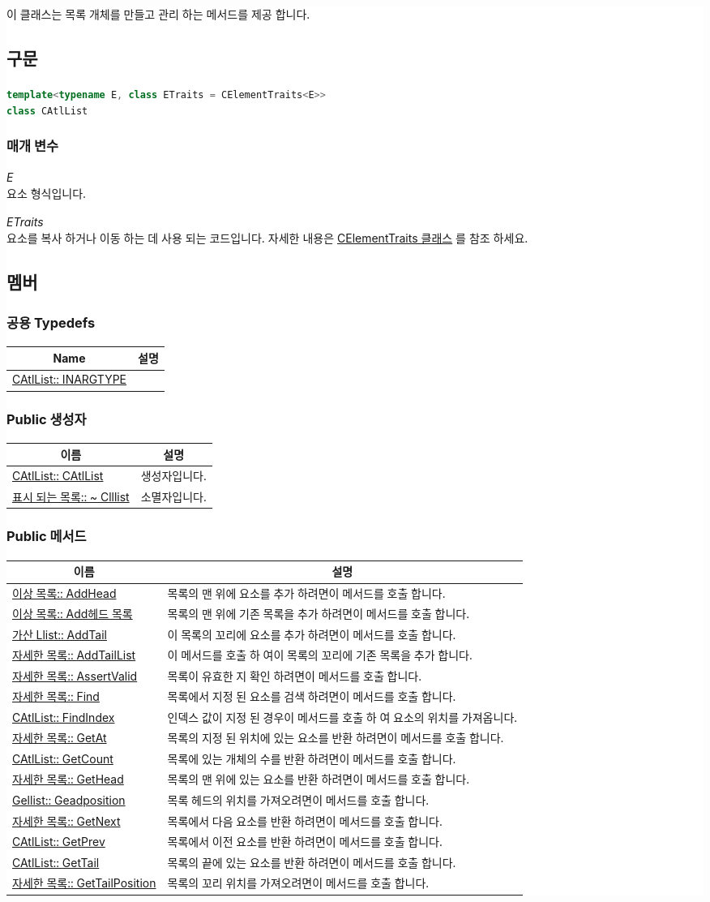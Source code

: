 이 클래스는 목록 개체를 만들고 관리 하는 메서드를 제공 합니다.

## <a name="syntax"></a>구문

```cpp
template<typename E, class ETraits = CElementTraits<E>>
class CAtlList
```

### <a name="parameters"></a>매개 변수

*E*<br/>
요소 형식입니다.

*ETraits*<br/>
요소를 복사 하거나 이동 하는 데 사용 되는 코드입니다. 자세한 내용은 [CElementTraits 클래스](../../atl/reference/celementtraits-class.md) 를 참조 하세요.

## <a name="members"></a>멤버

### <a name="public-typedefs"></a>공용 Typedefs

|Name|설명|
|----------|-----------------|
|[CAtlList:: INARGTYPE](#inargtype)||

### <a name="public-constructors"></a>Public 생성자

|이름|설명|
|----------|-----------------|
|[CAtlList:: CAtlList](#catllist)|생성자입니다.|
|[표시 되는 목록:: ~ Clllist](#dtor)|소멸자입니다.|

### <a name="public-methods"></a>Public 메서드

|이름|설명|
|----------|-----------------|
|[이상 목록:: AddHead](#addhead)|목록의 맨 위에 요소를 추가 하려면이 메서드를 호출 합니다.|
|[이상 목록:: Add헤드 목록](#addheadlist)|목록의 맨 위에 기존 목록을 추가 하려면이 메서드를 호출 합니다.|
|[가산 Llist:: AddTail](#addtail)|이 목록의 꼬리에 요소를 추가 하려면이 메서드를 호출 합니다.|
|[자세한 목록:: AddTailList](#addtaillist)|이 메서드를 호출 하 여이 목록의 꼬리에 기존 목록을 추가 합니다.|
|[자세한 목록:: AssertValid](#assertvalid)|목록이 유효한 지 확인 하려면이 메서드를 호출 합니다.|
|[자세한 목록:: Find](#find)|목록에서 지정 된 요소를 검색 하려면이 메서드를 호출 합니다.|
|[CAtlList:: FindIndex](#findindex)|인덱스 값이 지정 된 경우이 메서드를 호출 하 여 요소의 위치를 가져옵니다.|
|[자세한 목록:: GetAt](#getat)|목록의 지정 된 위치에 있는 요소를 반환 하려면이 메서드를 호출 합니다.|
|[CAtlList:: GetCount](#getcount)|목록에 있는 개체의 수를 반환 하려면이 메서드를 호출 합니다.|
|[자세한 목록:: GetHead](#gethead)|목록의 맨 위에 있는 요소를 반환 하려면이 메서드를 호출 합니다.|
|[Gellist:: Geadposition](#getheadposition)|목록 헤드의 위치를 가져오려면이 메서드를 호출 합니다.|
|[자세한 목록:: GetNext](#getnext)|목록에서 다음 요소를 반환 하려면이 메서드를 호출 합니다.|
|[CAtlList:: GetPrev](#getprev)|목록에서 이전 요소를 반환 하려면이 메서드를 호출 합니다.|
|[CAtlList:: GetTail](#gettail)|목록의 끝에 있는 요소를 반환 하려면이 메서드를 호출 합니다.|
|[자세한 목록:: GetTailPosition](#gettailposition)|목록의 꼬리 위치를 가져오려면이 메서드를 호출 합니다.|